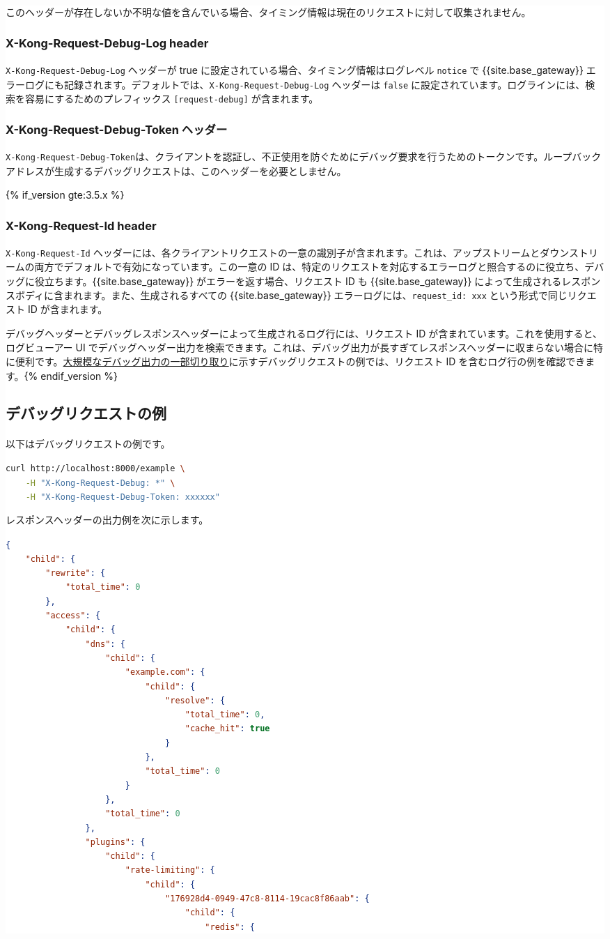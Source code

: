 このヘッダーが存在しないか不明な値を含んでいる場合、タイミング情報は現在のリクエストに対して収集されません。

### X\-Kong\-Request\-Debug\-Log header

`X-Kong-Request-Debug-Log` ヘッダーが true に設定されている場合、タイミング情報はログレベル `notice` で {{site.base_gateway}} エラーログにも記録されます。デフォルトでは、`X-Kong-Request-Debug-Log` ヘッダーは `false` に設定されています。ログラインには、検索を容易にするためのプレフィックス `[request-debug]` が含まれます。

### X\-Kong\-Request\-Debug\-Token ヘッダー

`X-Kong-Request-Debug-Token`は、クライアントを認証し、不正使用を防ぐためにデバッグ要求を行うためのトークンです。ループバックアドレスが生成するデバッグリクエストは、このヘッダーを必要としません。

{% if_version gte:3.5.x %}

### X\-Kong\-Request\-Id header

`X-Kong-Request-Id` ヘッダーには、各クライアントリクエストの一意の識別子が含まれます。これは、アップストリームとダウンストリームの両方でデフォルトで有効になっています。この一意の ID は、特定のリクエストを対応するエラーログと照合するのに役立ち、デバッグに役立ちます。{{site.base_gateway}} がエラーを返す場合、リクエスト ID も {{site.base_gateway}} によって生成されるレスポンスボディに含まれます。また、生成されるすべての {{site.base_gateway}} エラーログには、`request_id: xxx` という形式で同じリクエスト ID が含まれます。

デバッグヘッダーとデバッグレスポンスヘッダーによって生成されるログ行には、リクエスト ID が含まれています。これを使用すると、ログビューアー UI でデバッグヘッダー出力を検索できます。これは、デバッグ出力が長すぎてレスポンスヘッダーに収まらない場合に特に便利です。[大規模なデバッグ出力の一部切り取り](#truncation-for-large-debugging-output)に示すデバッグリクエストの例では、リクエスト ID を含むログ行の例を確認できます。{% endif_version %}

デバッグリクエストの例
-----------

以下はデバッグリクエストの例です。

```bash
curl http://localhost:8000/example \
    -H "X-Kong-Request-Debug: *" \
    -H "X-Kong-Request-Debug-Token: xxxxxx"
```

レスポンスヘッダーの出力例を次に示します。

```json
{
    "child": {
        "rewrite": {
            "total_time": 0
        },
        "access": {
            "child": {
                "dns": {
                    "child": {
                        "example.com": {
                            "child": {
                                "resolve": {
                                    "total_time": 0,
                                    "cache_hit": true
                                }
                            },
                            "total_time": 0
                        }
                    },
                    "total_time": 0
                },
                "plugins": {
                    "child": {
                        "rate-limiting": {
                            "child": {
                                "176928d4-0949-47c8-8114-19cac8f86aab": {
                                    "child": {
                                        "redis": {
```